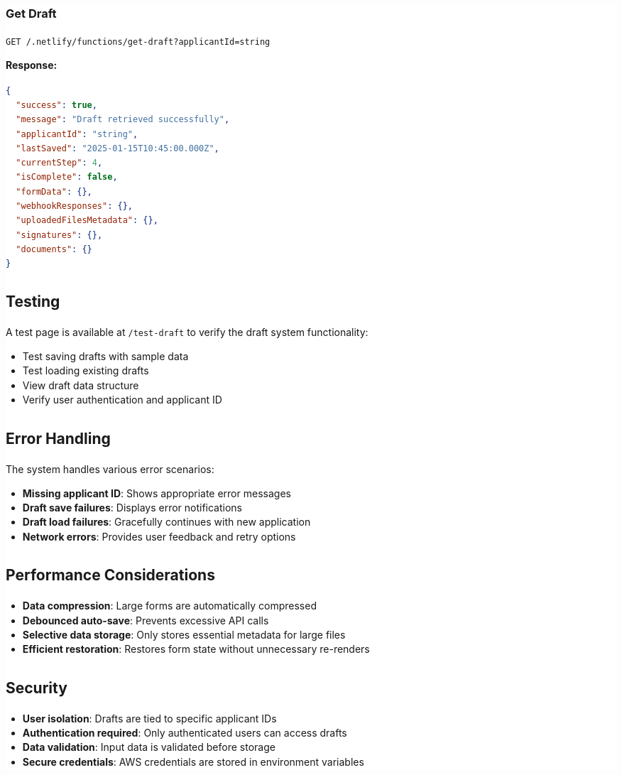 ### Get Draft

```
GET /.netlify/functions/get-draft?applicantId=string
```

**Response:**
```json
{
  "success": true,
  "message": "Draft retrieved successfully",
  "applicantId": "string",
  "lastSaved": "2025-01-15T10:45:00.000Z",
  "currentStep": 4,
  "isComplete": false,
  "formData": {},
  "webhookResponses": {},
  "uploadedFilesMetadata": {},
  "signatures": {},
  "documents": {}
}
```

## Testing

A test page is available at `/test-draft` to verify the draft system functionality:

- Test saving drafts with sample data
- Test loading existing drafts
- View draft data structure
- Verify user authentication and applicant ID

## Error Handling

The system handles various error scenarios:

- **Missing applicant ID**: Shows appropriate error messages
- **Draft save failures**: Displays error notifications
- **Draft load failures**: Gracefully continues with new application
- **Network errors**: Provides user feedback and retry options

## Performance Considerations

- **Data compression**: Large forms are automatically compressed
- **Debounced auto-save**: Prevents excessive API calls
- **Selective data storage**: Only stores essential metadata for large files
- **Efficient restoration**: Restores form state without unnecessary re-renders

## Security

- **User isolation**: Drafts are tied to specific applicant IDs
- **Authentication required**: Only authenticated users can access drafts
- **Data validation**: Input data is validated before storage
- **Secure credentials**: AWS credentials are stored in environment variables
